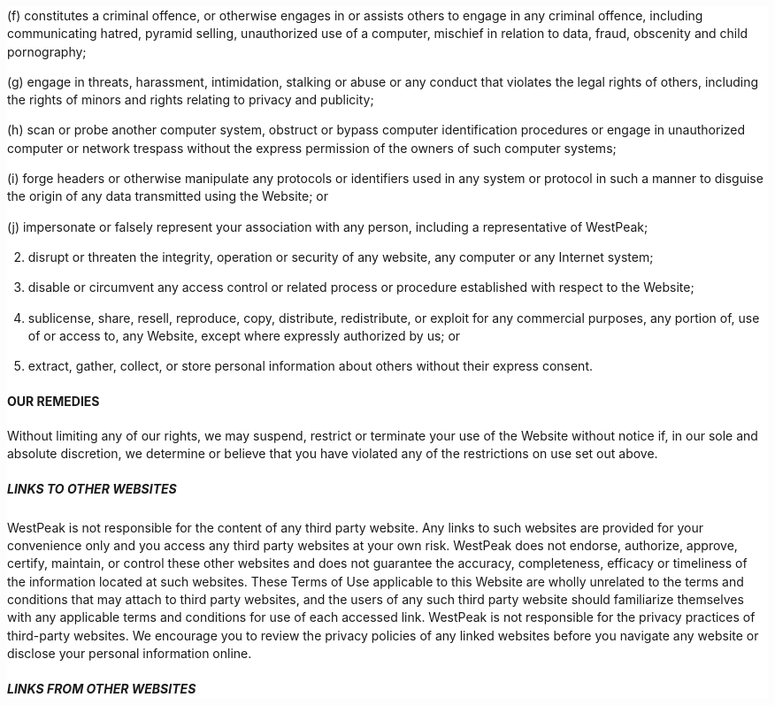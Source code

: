 (f) constitutes a criminal offence, or otherwise engages in or assists others to engage in any criminal offence, including communicating hatred, pyramid selling, unauthorized use of a computer, mischief in relation to data, fraud, obscenity and child pornography;

(g) engage in threats, harassment, intimidation, stalking or abuse or any conduct that violates the legal rights of others, including the rights of minors and rights relating to privacy and publicity;

(h) scan or probe another computer system, obstruct or bypass computer identification procedures or engage in unauthorized computer or network trespass without the express permission of the owners of such computer systems;

(i) forge headers or otherwise manipulate any protocols or identifiers used in any system or protocol in such a manner to disguise the origin of any data transmitted using the Website; or

(j) impersonate or falsely represent your association with any person, including a representative of WestPeak;

2. disrupt or threaten the integrity, operation or security of any website, any computer or any Internet system;

3. disable or circumvent any access control or related process or procedure established with respect to the Website;

4. sublicense, share, resell, reproduce, copy, distribute, redistribute, or exploit for any commercial purposes, any portion of, use of or access to, any Website, except where expressly authorized by us; or

5. extract, gather, collect, or store personal information about others without their express consent.

 

#### OUR REMEDIES

 

Without limiting any of our rights, we may suspend, restrict or terminate your use of the Website without notice if, in our sole and absolute discretion, we determine or believe that you have violated any of the restrictions on use set out above.

 

##### LINKS TO OTHER WEBSITES

 

WestPeak is not responsible for the content of any third party website. Any links to such websites are provided for your convenience only and you access any third party websites at your own risk.  WestPeak does not endorse, authorize, approve, certify, maintain, or control these other websites and does not guarantee the accuracy, completeness, efficacy or timeliness of the information located at such websites.  These Terms of Use applicable to this Website are wholly unrelated to the terms and conditions that may attach to third party websites, and the users of any such third party website should familiarize themselves with any applicable terms and conditions for use of each accessed link. WestPeak is not responsible for the privacy practices of third-party websites. We encourage you to review the privacy policies of any linked websites before you navigate any website or disclose your personal information online.

 

##### LINKS FROM OTHER WEBSITES
